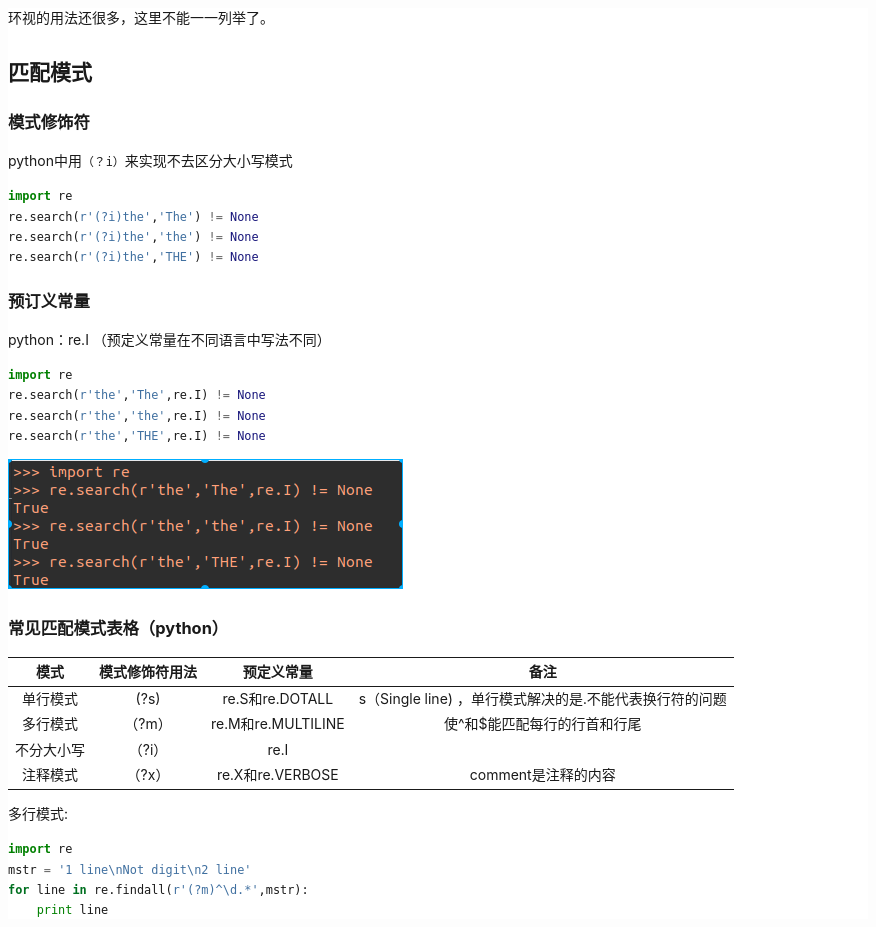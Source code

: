 环视的用法还很多，这里不能一一列举了。

## 匹配模式

### 模式修饰符

python中用`（？i）`来实现不去区分大小写模式

```python
import re
re.search(r'(?i)the','The') != None
re.search(r'(?i)the','the') != None
re.search(r'(?i)the','THE') != None
```

### 预订义常量

python：re.I （预定义常量在不同语言中写法不同）

```python
import re
re.search(r'the','The',re.I) != None
re.search(r'the','the',re.I) != None
re.search(r'the','THE',re.I) != None
```

![016](../img/python/Reg/016.png)

### 常见匹配模式表格（python）

|    模式    | 模式修饰符用法 |     预定义常量     |                          备注                           |
| :--------: | :------------: | :----------------: | :-----------------------------------------------------: |
|  单行模式  |      (?s)      |  re.S和re.DOTALL   | s（Single line) ，单行模式解决的是.不能代表换行符的问题 |
|  多行模式  |     （?m）     | re.M和re.MULTILINE |              使^和$能匹配每行的行首和行尾               |
| 不分大小写 |     （?i）     |        re.I        |                                                         |
|  注释模式  |     （?x）     |  re.X和re.VERBOSE  |                   comment是注释的内容                   |
多行模式:

```python
import re
mstr = '1 line\nNot digit\n2 line'
for line in re.findall(r'(?m)^\d.*',mstr):
    print line
```
